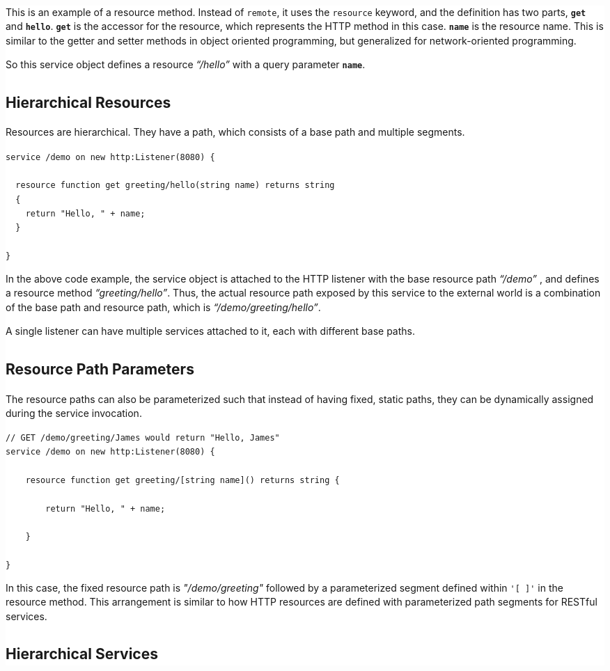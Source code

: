 This is an example of a resource method. Instead of ``remote``, it uses the ``resource`` keyword, and the definition has two parts, **``get``** and **``hello``**. **``get``** is the accessor for the resource, which represents the HTTP method in this case. **``name``** is the resource name. This is similar to the getter and setter methods in object oriented programming, but generalized for network-oriented programming.

So this service object defines a resource *“/hello”* with a query parameter **``name``**.

## Hierarchical Resources

Resources are hierarchical. They have a path, which consists of a base path and multiple segments.

```ballerina
service /demo on new http:Listener(8080) {
  
  resource function get greeting/hello(string name) returns string 
  {        
    return "Hello, " + name;
  }

}
```

In the above code example, the service object is attached to the HTTP listener with the base resource path *“/demo”* , and defines a resource method *“greeting/hello”*. Thus, the actual resource path exposed by this service to the external world is a combination of the base path and resource path, which is *“/demo/greeting/hello”*.

A single listener can have multiple services attached to it, each with different base paths.

## Resource Path Parameters

The resource paths can also be parameterized such that instead of having fixed, static paths, they can be dynamically assigned during the service invocation.  

```ballerina
// GET /demo/greeting/James would return "Hello, James"
service /demo on new http:Listener(8080) {

    resource function get greeting/[string name]() returns string {

        return "Hello, " + name;

    }

}
```

In this case, the fixed resource path is *"/demo/greeting"* followed by a parameterized segment defined within `'[ ]'` in the resource method. This arrangement is similar to how HTTP resources are defined with parameterized path segments for RESTful services.

## Hierarchical Services

